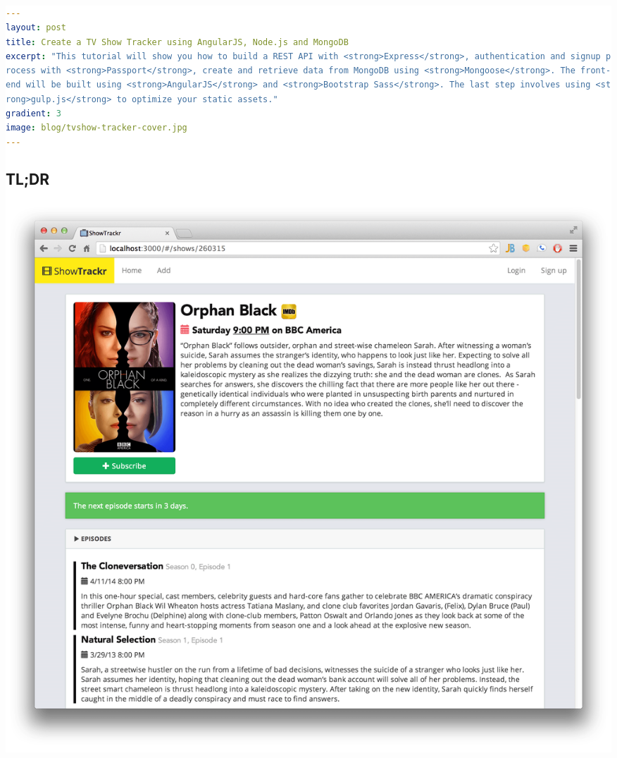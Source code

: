 ```yaml
---
layout: post
title: Create a TV Show Tracker using AngularJS, Node.js and MongoDB
excerpt: "This tutorial will show you how to build a REST API with <strong>Express</strong>, authentication and signup process with <strong>Passport</strong>, create and retrieve data from MongoDB using <strong>Mongoose</strong>. The front-end will be built using <strong>AngularJS</strong> and <strong>Bootstrap Sass</strong>. The last step involves using <strong>gulp.js</strong> to optimize your static assets."
gradient: 3
image: blog/tvshow-tracker-cover.jpg
---
```


## TL;DR

![](/images/blog/tvshow-tracker-32.png)
